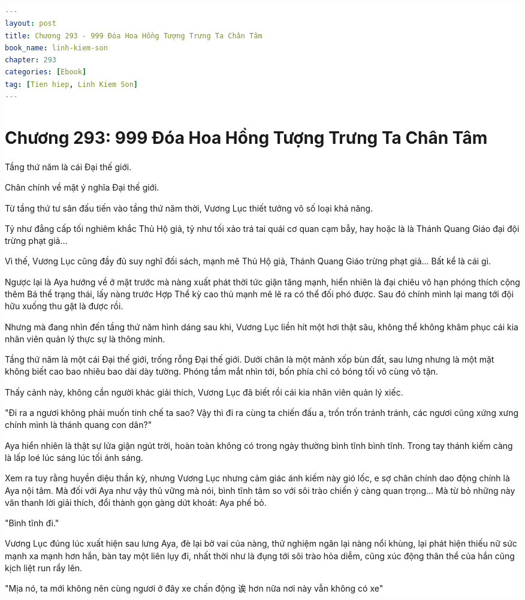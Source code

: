 ```yaml
---
layout: post
title: Chương 293 - 999 Đóa Hoa Hồng Tượng Trưng Ta Chân Tâm
book_name: linh-kiem-son
chapter: 293
categories: [Ebook]
tag: [Tien hiep, Linh Kiem Son]
---
```


# Chương 293: 999 Đóa Hoa Hồng Tượng Trưng Ta Chân Tâm

Tầng thứ năm là cái Đại thế giới.

Chân chính về mặt ý nghĩa Đại thế giới.

Từ tầng thứ tư sân đấu tiến vào tầng thứ năm thời, Vương Lục thiết tưởng vô số loại khả năng.

Tỷ như đẳng cấp tối nghiêm khắc Thủ Hộ giả, tỷ như tối xảo trá tai quái cơ quan cạm bẫy, hay hoặc là là Thánh Quang Giáo đại đội trừng phạt giả...

Vì thế, Vương Lục cũng đầy đủ suy nghĩ đối sách, mạnh mẽ Thủ Hộ giả, Thánh Quang Giáo trừng phạt giả... Bất kể là cái gì.

Ngược lại là Aya hướng về ở mặt trước mà nàng xuất phát thời tức giận tăng mạnh, hiển nhiên là đại chiêu vô hạn phóng thích cộng thêm Bá thể trạng thái, lấy nàng trước Hợp Thể kỳ cao thủ mạnh mẽ lẽ ra có thể đối phó được. Sau đó chính mình lại mang tới đội hữu xuống thu gặt là được rồi.

Nhưng mà đang nhìn đến tầng thứ năm hình dáng sau khi, Vương Lục liền hít một hơi thật sâu, không thể không khâm phục cái kia nhân viên quản lý thực sự là thông minh.

Tầng thứ năm là một cái Đại thế giới, trống rỗng Đại thế giới. Dưới chân là một mảnh xốp bùn đất, sau lưng nhưng là một mặt không biết cao bao nhiêu bao dài dày tường. Phóng tầm mắt nhìn tới, bốn phía chỉ có bóng tối vô cùng vô tận.

Thấy cảnh này, không cần người khác giải thích, Vương Lục đã biết rồi cái kia nhân viên quản lý xiếc.

"Đi ra a ngươi không phải muốn tinh chế ta sao? Vậy thì đi ra cùng ta chiến đấu a, trốn trốn tránh tránh, các ngươi cũng xứng xưng chính mình là thánh quang con dân?"

Aya hiển nhiên là thật sự lửa giận ngút trời, hoàn toàn không có trong ngày thường bình tĩnh bình tĩnh. Trong tay thánh kiếm càng là lấp loé lúc sáng lúc tối ánh sáng.

Xem ra tuy rằng huyền diệu thần kỳ, nhưng Vương Lục nhưng cảm giác ánh kiếm này gió lốc, e sợ chân chính dao động chính là Aya nội tâm. Mà đối với Aya như vậy thủ vững mà nói, bình tĩnh tâm so với sôi trào chiến ý càng quan trọng... Mà từ bỏ những này văn thanh lời giải thích, đổi thành gọn gàng dứt khoát: Aya phế bỏ.

"Bình tĩnh đi."

Vương Lục đúng lúc xuất hiện sau lưng Aya, đè lại bờ vai của nàng, thử nghiệm ngăn lại nàng nổi khùng, lại phát hiện thiếu nữ sức mạnh xa mạnh hơn hắn, bàn tay một liên lụy đi, nhất thời như là đụng tới sôi trào hỏa diễm, cũng xúc động thân thể của hắn cũng kịch liệt run rẩy lên.

"Mịa nó, ta mới không nên cùng ngươi ở đây xe chấn động 诶 hơn nữa nơi này vẫn không có xe"
